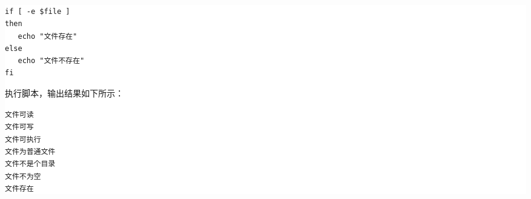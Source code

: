 ```
if [ -e $file ]
then
   echo "文件存在"
else
   echo "文件不存在"
fi
```
执行脚本，输出结果如下所示：
```
文件可读
文件可写
文件可执行
文件为普通文件
文件不是个目录
文件不为空
文件存在
```